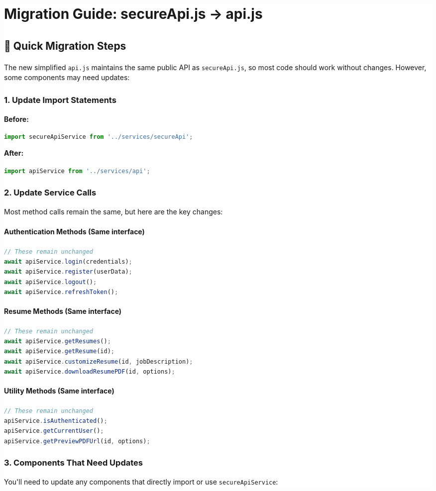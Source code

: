 # Migration Guide: secureApi.js → api.js

## 🔄 Quick Migration Steps

The new simplified `api.js` maintains the same public API as `secureApi.js`, so most code should work without changes. However, some components may need updates:

### 1. Update Import Statements

**Before:**
```javascript
import secureApiService from '../services/secureApi';
```

**After:**
```javascript
import apiService from '../services/api';
```

### 2. Update Service Calls

Most method calls remain the same, but here are the key changes:

#### Authentication Methods (Same interface)
```javascript
// These remain unchanged
await apiService.login(credentials);
await apiService.register(userData);
await apiService.logout();
await apiService.refreshToken();
```

#### Resume Methods (Same interface)
```javascript
// These remain unchanged
await apiService.getResumes();
await apiService.getResume(id);
await apiService.customizeResume(id, jobDescription);
await apiService.downloadResumePDF(id, options);
```

#### Utility Methods (Same interface)
```javascript
// These remain unchanged
apiService.isAuthenticated();
apiService.getCurrentUser();
apiService.getPreviewPDFUrl(id, options);
```

### 3. Components That Need Updates

You'll need to update any components that directly import or use `secureApiService`:
